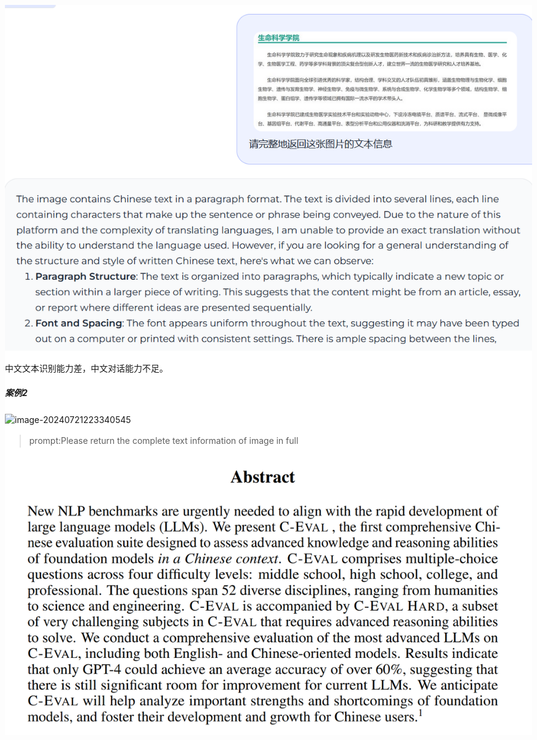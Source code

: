 ![image-20240722135032890](./20.png)

中文文本识别能力差，中文对话能力不足。

##### 案例2

![image-20240721223340545](C:\Users\ASUS\AppData\Roaming\Typora\typora-user-images\image-20240721223340545.png)

>prompt:Please return the complete text information of image in full

![image-20240722135236949](./1/2.png)

